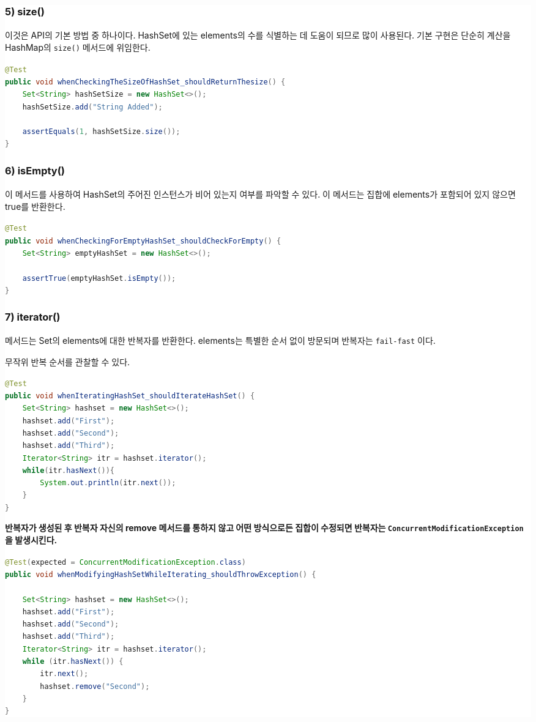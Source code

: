 ### 5) size()
이것은 API의 기본 방법 중 하나이다. HashSet에 있는 elements의 수를 식별하는 데 도움이 되므로 많이 사용된다. 기본 구현은 단순히 계산을 HashMap의 `size()` 메서드에 위임한다.

```java
@Test
public void whenCheckingTheSizeOfHashSet_shouldReturnThesize() {
    Set<String> hashSetSize = new HashSet<>();
    hashSetSize.add("String Added");
    
    assertEquals(1, hashSetSize.size());
}
```

### 6) isEmpty()
이 메서드를 사용하여 HashSet의 주어진 인스턴스가 비어 있는지 여부를 파악할 수 있다. 이 메서드는 집합에 elements가 포함되어 있지 않으면 true를 반환한다.

```java
@Test
public void whenCheckingForEmptyHashSet_shouldCheckForEmpty() {
    Set<String> emptyHashSet = new HashSet<>();
    
    assertTrue(emptyHashSet.isEmpty());
}
```

### 7) iterator()
메서드는 Set의 elements에 대한 반복자를 반환한다. elements는 특별한 순서 없이 방문되며 반복자는 `fail-fast` 이다.

무작위 반복 순서를 관찰할 수 있다.

```java
@Test
public void whenIteratingHashSet_shouldIterateHashSet() {
    Set<String> hashset = new HashSet<>();
    hashset.add("First");
    hashset.add("Second");
    hashset.add("Third");
    Iterator<String> itr = hashset.iterator();
    while(itr.hasNext()){
        System.out.println(itr.next());
    }
}
```

**반복자가 생성된 후 반복자 자신의 remove 메서드를 통하지 않고 어떤 방식으로든 집합이 수정되면 반복자는 `ConcurrentModificationException`을 발생시킨다.**

```java
@Test(expected = ConcurrentModificationException.class)
public void whenModifyingHashSetWhileIterating_shouldThrowException() {
 
    Set<String> hashset = new HashSet<>();
    hashset.add("First");
    hashset.add("Second");
    hashset.add("Third");
    Iterator<String> itr = hashset.iterator();
    while (itr.hasNext()) {
        itr.next();
        hashset.remove("Second");
    }
}
```
